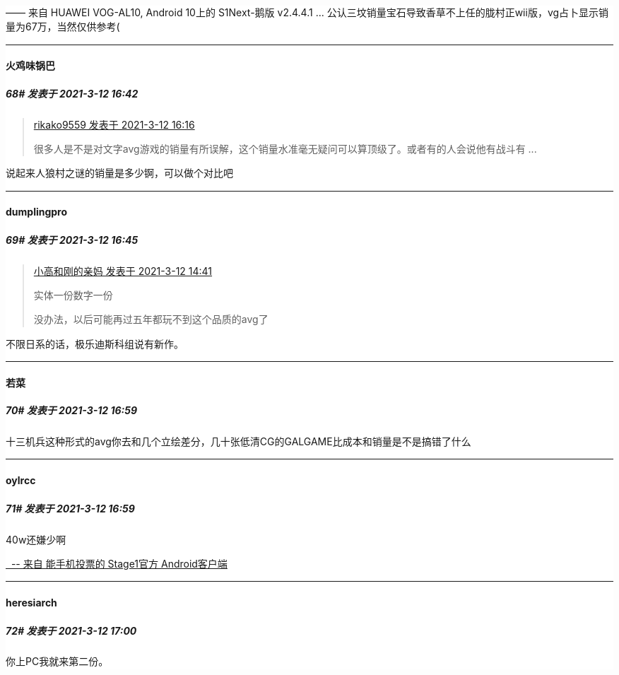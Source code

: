 
—— 来自 HUAWEI VOG-AL10, Android 10上的 S1Next-鹅版 v2.4.4.1 ...</blockquote>
公认三坟销量宝石导致香草不上任的胧村正wii版，vg占卜显示销量为67万，当然仅供参考(


*****

####  火鸡味锅巴  
##### 68#       发表于 2021-3-12 16:42


<blockquote><a href="httphttps://bbs.saraba1st.com/2b/forum.php?mod=redirect&amp;goto=findpost&amp;pid=50601863&amp;ptid=1992786" target="_blank">rikako9559 发表于 2021-3-12 16:16</a>

很多人是不是对文字avg游戏的销量有所误解，这个销量水准毫无疑问可以算顶级了。或者有的人会说他有战斗有 ...</blockquote>
说起来人狼村之谜的销量是多少锕，可以做个对比吧


*****

####  dumplingpro  
##### 69#       发表于 2021-3-12 16:45


<blockquote><a href="httphttps://bbs.saraba1st.com/2b/forum.php?mod=redirect&amp;goto=findpost&amp;pid=50600849&amp;ptid=1992786" target="_blank">小高和刚的亲妈 发表于 2021-3-12 14:41</a>

实体一份数字一份

没办法，以后可能再过五年都玩不到这个品质的avg了</blockquote>
不限日系的话，极乐迪斯科组说有新作。


*****

####  若菜  
##### 70#       发表于 2021-3-12 16:59


十三机兵这种形式的avg你去和几个立绘差分，几十张低清CG的GALGAME比成本和销量是不是搞错了什么


*****

####  oylrcc  
##### 71#       发表于 2021-3-12 16:59


40w还嫌少啊

[  -- 来自 能手机投票的 Stage1官方 Android客户端](https://www.coolapk.com/apk/140634)


*****

####  heresiarch  
##### 72#       发表于 2021-3-12 17:00


你上PC我就来第二份。
